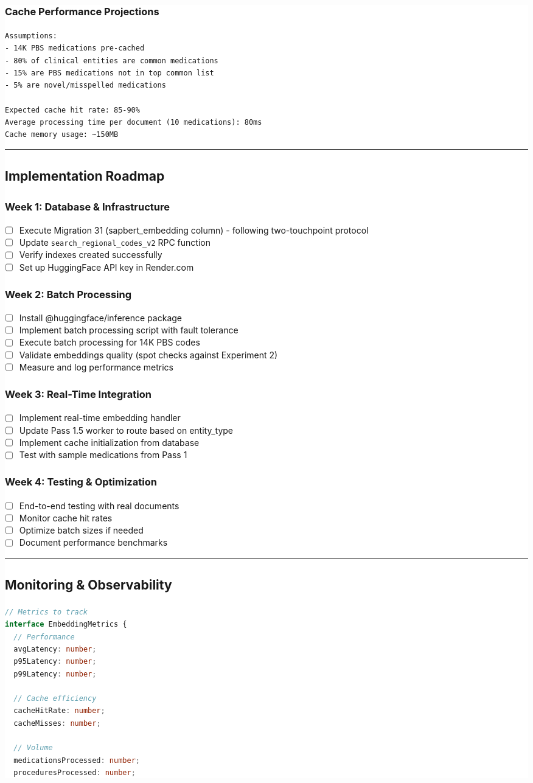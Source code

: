 ### Cache Performance Projections

```
Assumptions:
- 14K PBS medications pre-cached
- 80% of clinical entities are common medications
- 15% are PBS medications not in top common list
- 5% are novel/misspelled medications

Expected cache hit rate: 85-90%
Average processing time per document (10 medications): 80ms
Cache memory usage: ~150MB
```

---

## Implementation Roadmap

### Week 1: Database & Infrastructure
- [ ] Execute Migration 31 (sapbert_embedding column) - following two-touchpoint protocol
- [ ] Update `search_regional_codes_v2` RPC function
- [ ] Verify indexes created successfully
- [ ] Set up HuggingFace API key in Render.com

### Week 2: Batch Processing
- [ ] Install @huggingface/inference package
- [ ] Implement batch processing script with fault tolerance
- [ ] Execute batch processing for 14K PBS codes
- [ ] Validate embeddings quality (spot checks against Experiment 2)
- [ ] Measure and log performance metrics

### Week 3: Real-Time Integration
- [ ] Implement real-time embedding handler
- [ ] Update Pass 1.5 worker to route based on entity_type
- [ ] Implement cache initialization from database
- [ ] Test with sample medications from Pass 1

### Week 4: Testing & Optimization
- [ ] End-to-end testing with real documents
- [ ] Monitor cache hit rates
- [ ] Optimize batch sizes if needed
- [ ] Document performance benchmarks

---

## Monitoring & Observability

```typescript
// Metrics to track
interface EmbeddingMetrics {
  // Performance
  avgLatency: number;
  p95Latency: number;
  p99Latency: number;

  // Cache efficiency
  cacheHitRate: number;
  cacheMisses: number;

  // Volume
  medicationsProcessed: number;
  proceduresProcessed: number;

```